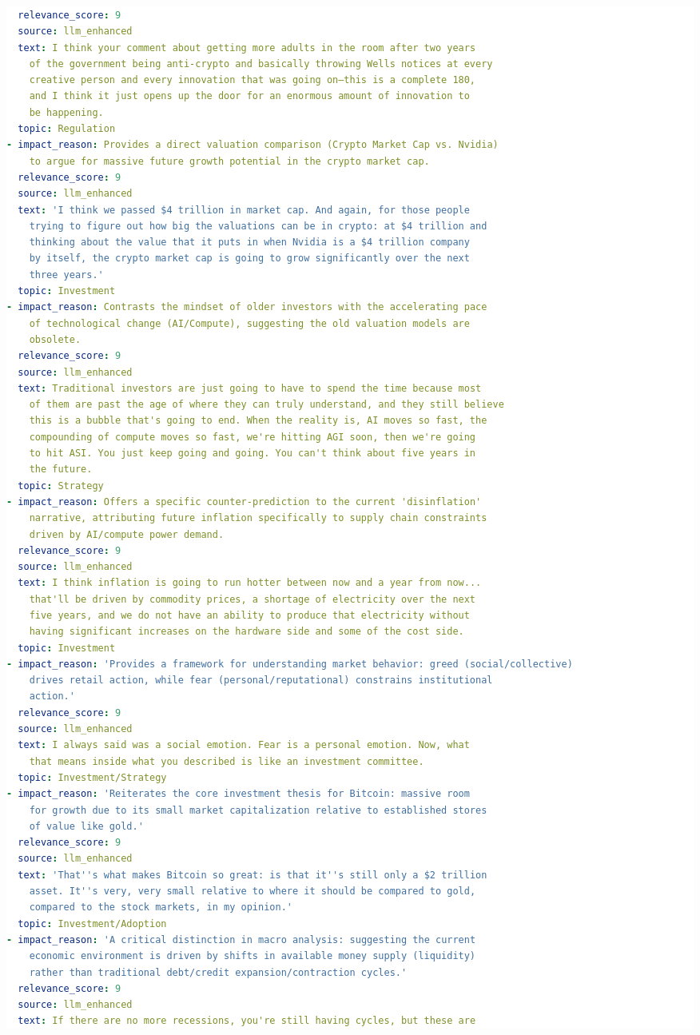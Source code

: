 ```yaml
  relevance_score: 9
  source: llm_enhanced
  text: I think your comment about getting more adults in the room after two years
    of the government being anti-crypto and basically throwing Wells notices at every
    creative person and every innovation that was going on—this is a complete 180,
    and I think it just opens up the door for an enormous amount of innovation to
    be happening.
  topic: Regulation
- impact_reason: Provides a direct valuation comparison (Crypto Market Cap vs. Nvidia)
    to argue for massive future growth potential in the crypto market cap.
  relevance_score: 9
  source: llm_enhanced
  text: 'I think we passed $4 trillion in market cap. And again, for those people
    trying to figure out how big the valuations can be in crypto: at $4 trillion and
    thinking about the value that it puts in when Nvidia is a $4 trillion company
    by itself, the crypto market cap is going to grow significantly over the next
    three years.'
  topic: Investment
- impact_reason: Contrasts the mindset of older investors with the accelerating pace
    of technological change (AI/Compute), suggesting the old valuation models are
    obsolete.
  relevance_score: 9
  source: llm_enhanced
  text: Traditional investors are just going to have to spend the time because most
    of them are past the age of where they can truly understand, and they still believe
    this is a bubble that's going to end. When the reality is, AI moves so fast, the
    compounding of compute moves so fast, we're hitting AGI soon, then we're going
    to hit ASI. You just keep going and going. You can't think about five years in
    the future.
  topic: Strategy
- impact_reason: Offers a specific counter-prediction to the current 'disinflation'
    narrative, attributing future inflation specifically to supply chain constraints
    driven by AI/compute power demand.
  relevance_score: 9
  source: llm_enhanced
  text: I think inflation is going to run hotter between now and a year from now...
    that'll be driven by commodity prices, a shortage of electricity over the next
    five years, and we do not have an ability to produce that electricity without
    having significant increases on the hardware side and some of the cost side.
  topic: Investment
- impact_reason: 'Provides a framework for understanding market behavior: greed (social/collective)
    drives retail action, while fear (personal/reputational) constrains institutional
    action.'
  relevance_score: 9
  source: llm_enhanced
  text: I always said was a social emotion. Fear is a personal emotion. Now, what
    that means inside what you described is like an investment committee.
  topic: Investment/Strategy
- impact_reason: 'Reiterates the core investment thesis for Bitcoin: massive room
    for growth due to its small market capitalization relative to established stores
    of value like gold.'
  relevance_score: 9
  source: llm_enhanced
  text: 'That''s what makes Bitcoin so great: is that it''s still only a $2 trillion
    asset. It''s very, very small relative to where it should be compared to gold,
    compared to the stock markets, in my opinion.'
  topic: Investment/Adoption
- impact_reason: 'A critical distinction in macro analysis: suggesting the current
    economic environment is driven by shifts in available money supply (liquidity)
    rather than traditional debt/credit expansion/contraction cycles.'
  relevance_score: 9
  source: llm_enhanced
  text: If there are no more recessions, you're still having cycles, but these are
```